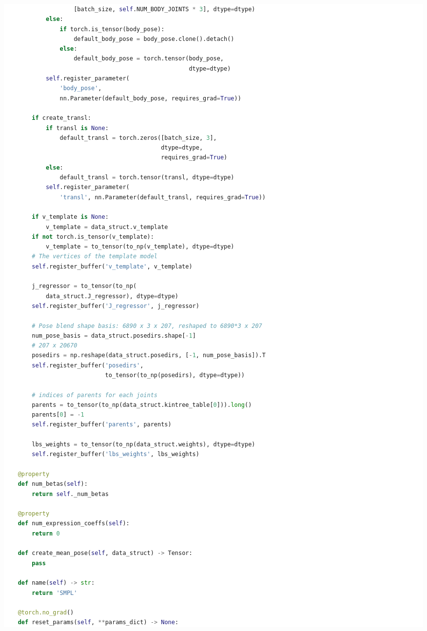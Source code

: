 ```python
                    [batch_size, self.NUM_BODY_JOINTS * 3], dtype=dtype)
            else:
                if torch.is_tensor(body_pose):
                    default_body_pose = body_pose.clone().detach()
                else:
                    default_body_pose = torch.tensor(body_pose,
                                                     dtype=dtype)
            self.register_parameter(
                'body_pose',
                nn.Parameter(default_body_pose, requires_grad=True))

        if create_transl:
            if transl is None:
                default_transl = torch.zeros([batch_size, 3],
                                             dtype=dtype,
                                             requires_grad=True)
            else:
                default_transl = torch.tensor(transl, dtype=dtype)
            self.register_parameter(
                'transl', nn.Parameter(default_transl, requires_grad=True))

        if v_template is None:
            v_template = data_struct.v_template
        if not torch.is_tensor(v_template):
            v_template = to_tensor(to_np(v_template), dtype=dtype)
        # The vertices of the template model
        self.register_buffer('v_template', v_template)

        j_regressor = to_tensor(to_np(
            data_struct.J_regressor), dtype=dtype)
        self.register_buffer('J_regressor', j_regressor)

        # Pose blend shape basis: 6890 x 3 x 207, reshaped to 6890*3 x 207
        num_pose_basis = data_struct.posedirs.shape[-1]
        # 207 x 20670
        posedirs = np.reshape(data_struct.posedirs, [-1, num_pose_basis]).T
        self.register_buffer('posedirs',
                             to_tensor(to_np(posedirs), dtype=dtype))

        # indices of parents for each joints
        parents = to_tensor(to_np(data_struct.kintree_table[0])).long()
        parents[0] = -1
        self.register_buffer('parents', parents)

        lbs_weights = to_tensor(to_np(data_struct.weights), dtype=dtype)
        self.register_buffer('lbs_weights', lbs_weights)

    @property
    def num_betas(self):
        return self._num_betas

    @property
    def num_expression_coeffs(self):
        return 0

    def create_mean_pose(self, data_struct) -> Tensor:
        pass

    def name(self) -> str:
        return 'SMPL'

    @torch.no_grad()
    def reset_params(self, **params_dict) -> None:
```